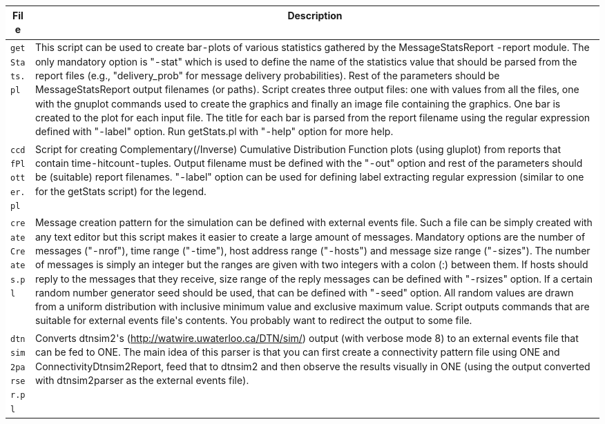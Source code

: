 | File                | Description                                                                                                                                                                                                                                                                                                                                                                                                                                                                                                                                                                                                                                                                                                                                                                                                                                                                                                                                                                        |
|---------------------|------------------------------------------------------------------------------------------------------------------------------------------------------------------------------------------------------------------------------------------------------------------------------------------------------------------------------------------------------------------------------------------------------------------------------------------------------------------------------------------------------------------------------------------------------------------------------------------------------------------------------------------------------------------------------------------------------------------------------------------------------------------------------------------------------------------------------------------------------------------------------------------------------------------------------------------------------------------------------------|
| `getStats.pl`       | This script can be used to create bar-plots of various statistics gathered by the MessageStatsReport -report module. The only mandatory option is "-stat" which is used to define the name of the statistics value that should be parsed from the report files (e.g., "delivery_prob" for message delivery probabilities). Rest of the parameters should be MessageStatsReport output filenames (or paths). Script creates three output files: one with values from all the files, one with the gnuplot commands used to create the graphics and finally an image file containing the graphics. One bar is created to the plot for each input file. The title for each bar is parsed from the report filename using the regular expression defined with "-label" option. Run getStats.pl with "-help" option for more help.                                                                                                                                                        |
| `ccdfPlotter.pl`    | Script for creating Complementary(/Inverse) Cumulative Distribution Function plots (using gluplot) from reports that contain time-hitcount-tuples. Output filename must be defined with the "-out" option and rest of the parameters should be (suitable) report filenames. "-label" option can be used for defining label extracting regular expression (similar to one for the getStats script) for the legend.                                                                                                                                                                                                                                                                                                                                                                                                                                                                                                                                                                  |
| `createCreates.pl`  | Message creation pattern for the simulation can be defined with external events file. Such a file can be simply created with any text editor but this script makes it easier to create a large amount of messages. Mandatory options are the number of messages ("-nrof"), time range ("-time"), host address range ("-hosts") and message size range ("-sizes"). The number of messages is simply an integer but the ranges are given with two integers with a colon (:) between them. If hosts should reply to the messages that they receive, size range of the reply messages can be defined with "-rsizes" option. If a certain random number generator seed should be used, that can be defined with "-seed" option. All random values are drawn from a uniform distribution with inclusive minimum value and exclusive maximum value. Script outputs commands that are suitable for external events file's contents. You probably want to redirect the output to some file. |
| `dtnsim2parser.pl`  | Converts dtnsim2's (http://watwire.uwaterloo.ca/DTN/sim/) output (with verbose mode 8) to an external events file that can be fed to ONE. The main idea of this parser is that you can first create a connectivity pattern file using ONE and ConnectivityDtnsim2Report, feed that to dtnsim2 and then observe the results visually in ONE (using the output converted with dtnsim2parser as the external events file).                                                                                                                                                                                                                                                                                                                                                                                                                                                                                                                                                            |